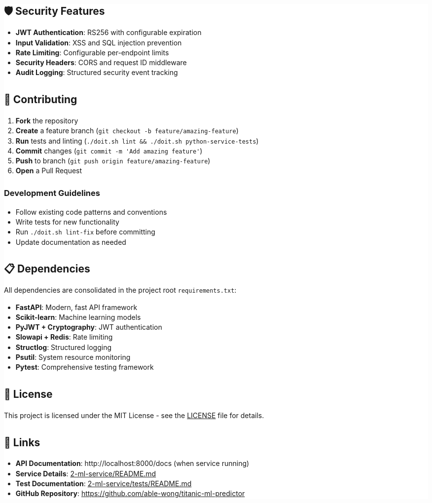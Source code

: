 ## 🛡️ Security Features

- **JWT Authentication**: RS256 with configurable expiration
- **Input Validation**: XSS and SQL injection prevention
- **Rate Limiting**: Configurable per-endpoint limits
- **Security Headers**: CORS and request ID middleware
- **Audit Logging**: Structured security event tracking

## 🤝 Contributing

1. **Fork** the repository
2. **Create** a feature branch (`git checkout -b feature/amazing-feature`)
3. **Run** tests and linting (`./doit.sh lint && ./doit.sh python-service-tests`)
4. **Commit** changes (`git commit -m 'Add amazing feature'`)
5. **Push** to branch (`git push origin feature/amazing-feature`)
6. **Open** a Pull Request

### Development Guidelines
- Follow existing code patterns and conventions
- Write tests for new functionality
- Run `./doit.sh lint-fix` before committing
- Update documentation as needed

## 📋 Dependencies

All dependencies are consolidated in the project root `requirements.txt`:

- **FastAPI**: Modern, fast API framework
- **Scikit-learn**: Machine learning models
- **PyJWT + Cryptography**: JWT authentication
- **Slowapi + Redis**: Rate limiting
- **Structlog**: Structured logging
- **Psutil**: System resource monitoring
- **Pytest**: Comprehensive testing framework

## 📝 License

This project is licensed under the MIT License - see the [LICENSE](LICENSE) file for details.

## 🔗 Links

- **API Documentation**: http://localhost:8000/docs (when service running)
- **Service Details**: [2-ml-service/README.md](2-ml-service/README.md)
- **Test Documentation**: [2-ml-service/tests/README.md](2-ml-service/tests/README.md)
- **GitHub Repository**: https://github.com/able-wong/titanic-ml-predictor